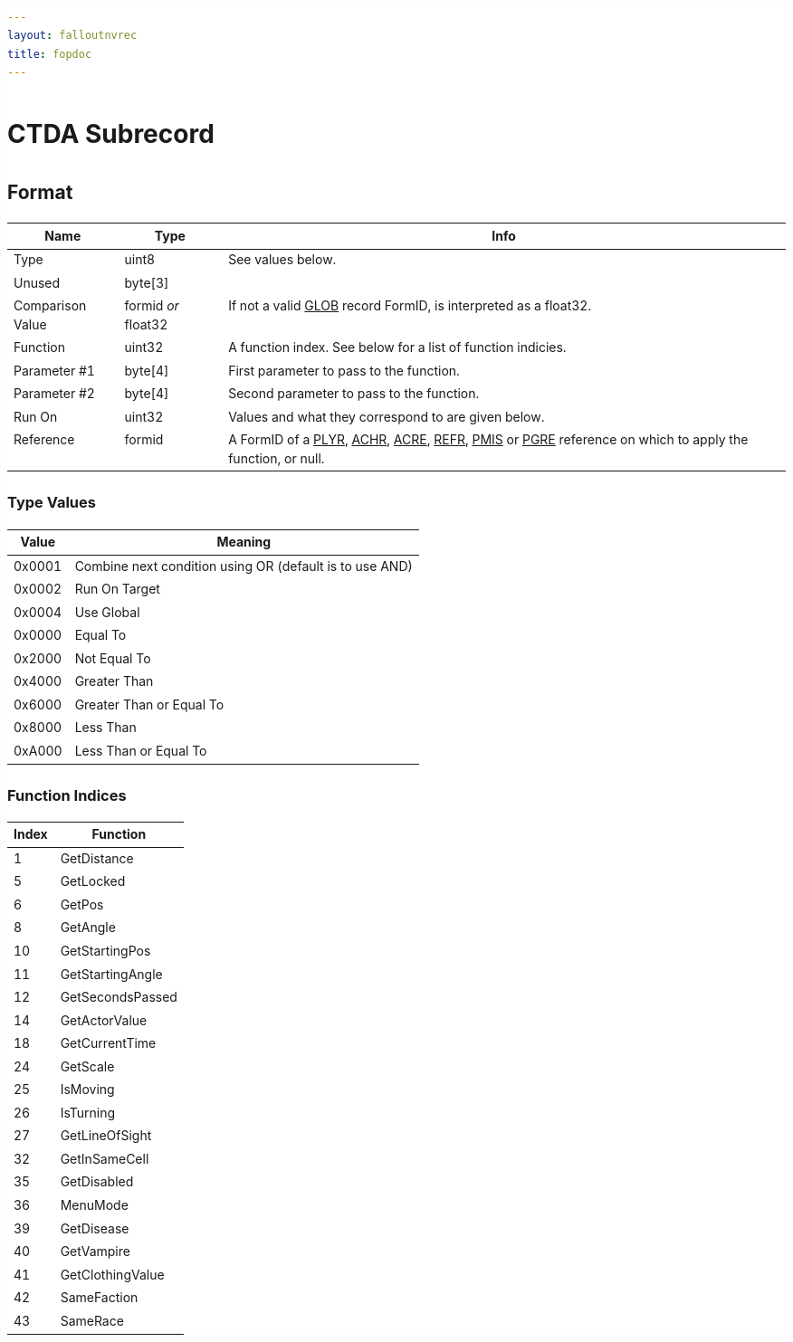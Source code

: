 ```yaml
---
layout: falloutnvrec
title: fopdoc
---
```

CTDA Subrecord
==========

## Format

Name | Type | Info
-----|------|-----
Type | uint8 | See values below.
Unused | byte[3] |
Comparison Value | formid *or* float32 | If not a valid [GLOB](../GLOB.html) record FormID, is interpreted as a float32.
Function | uint32 | A function index. See below for a list of function indicies.
Parameter #1 | byte[4] | First parameter to pass to the function.
Parameter #2 | byte[4] | Second parameter to pass to the function.
Run On | uint32 | Values and what they correspond to are given below.
Reference | formid | A FormID of a [PLYR](../PLYR.html), [ACHR](../ACHR.html), [ACRE](../ACRE.html), [REFR](../REFR.html), [PMIS](../PMIS.html) or [PGRE](../PGRE.html) reference on which to apply the function, or null.

### Type Values

Value | Meaning
------|--------
0x0001 | Combine next condition using OR (default is to use AND)
0x0002 | Run On Target
0x0004 | Use Global
0x0000 | Equal To
0x2000 | Not Equal To
0x4000 | Greater Than
0x6000 | Greater Than or Equal To
0x8000 | Less Than
0xA000 | Less Than or Equal To

### Function Indices

Index | Function
------|---------
  1 | GetDistance
  5 | GetLocked
  6 | GetPos
  8 | GetAngle
 10 | GetStartingPos
 11 | GetStartingAngle
 12 | GetSecondsPassed
 14 | GetActorValue
 18 | GetCurrentTime
 24 | GetScale
 25 | IsMoving
 26 | IsTurning
 27 | GetLineOfSight
 32 | GetInSameCell
 35 | GetDisabled
 36 | MenuMode
 39 | GetDisease
 40 | GetVampire
 41 | GetClothingValue
 42 | SameFaction
 43 | SameRace